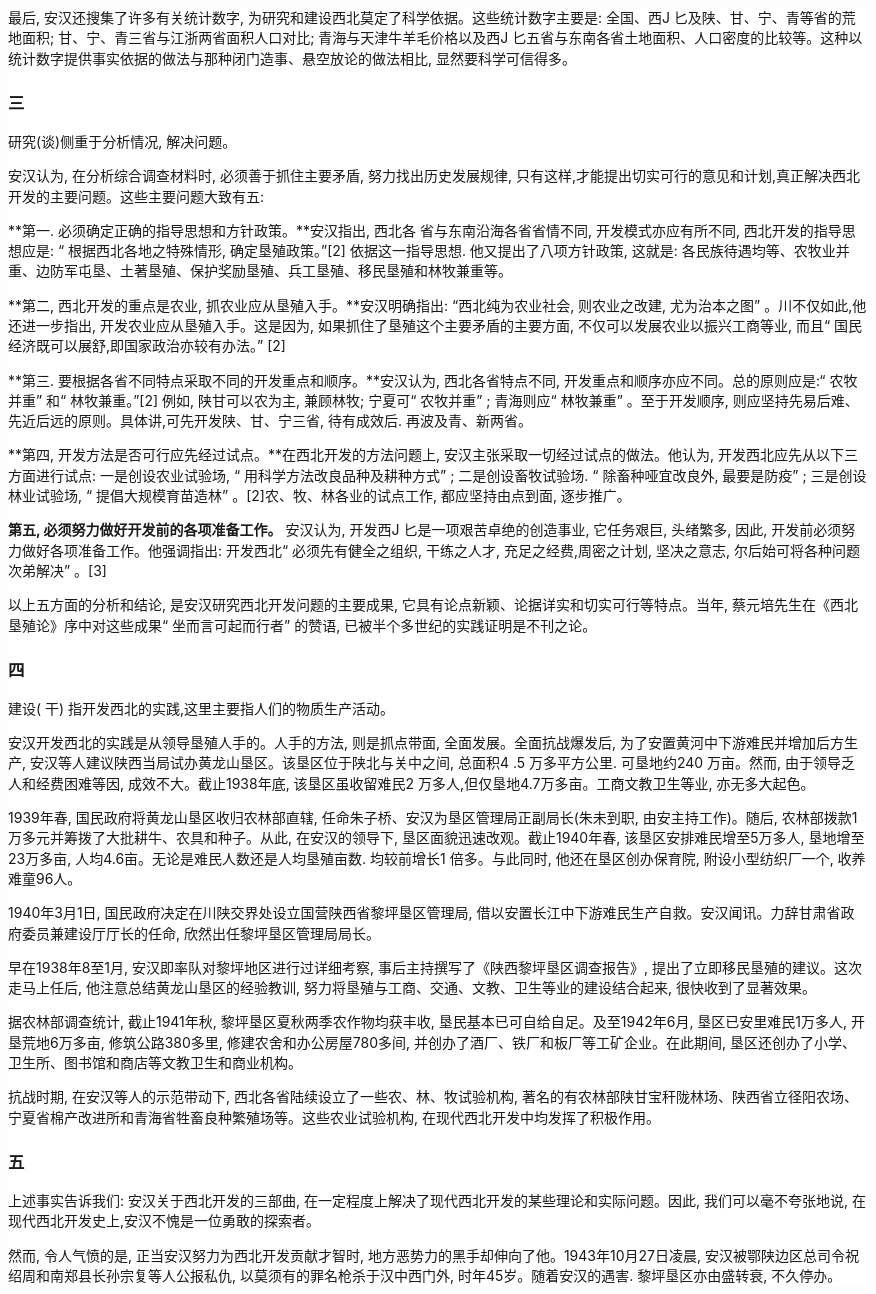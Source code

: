 最后, 安汉还搜集了许多有关统计数字, 为研究和建设西北莫定了科学依据。这些统计数字主要是: 全国、西J 匕及陕、甘、宁、青等省的荒地面积; 甘、宁、青三省与江浙两省面积人口对比; 青海与天津牛羊毛价格以及西J 匕五省与东南各省土地面积、人口密度的比较等。这种以统计数字提供事实依据的做法与那种闭门造事、悬空放论的做法相比, 显然要科学可信得多。

### 三

研究(谈)侧重于分析情况, 解决问题。

安汉认为, 在分析综合调查材料时, 必须善于抓住主要矛盾, 努力找出历史发展规律, 只有这样,才能提出切实可行的意见和计划,真正解决西北开发的主要问题。这些主要问题大致有五:

**第一. 必须确定正确的指导思想和方针政策。**安汉指出, 西北各
省与东南沿海各省省情不同, 开发模式亦应有所不同, 西北开发的指导思想应是: “ 根据西北各地之特殊情形, 确定垦殖政策。”[2] 依据这一指导思想. 他又提出了八项方针政策, 这就是: 各民族待遇均等、农牧业并重、边防军屯垦、土著垦殖、保护奖励垦殖、兵工垦殖、移民垦殖和林牧兼重等。

**第二, 西北开发的重点是农业, 抓农业应从垦殖入手。**安汉明确指出: “西北纯为农业社会, 则农业之改建, 尤为治本之图” 。川不仅如此,他还进一步指出, 开发农业应从垦殖入手。这是因为, 如果抓住了垦殖这个主要矛盾的主要方面, 不仅可以发展农业以振兴工商等业, 而且“ 国民经济既可以展舒,即国家政治亦较有办法。” [2]

**第三. 要根据各省不同特点采取不同的开发重点和顺序。**安汉认为, 西北各省特点不同, 开发重点和顺序亦应不同。总的原则应是:“ 农牧并重” 和“ 林牧兼重。”[2] 例如, 陕甘可以农为主, 兼顾林牧; 宁夏可“ 农牧并重” ; 青海则应“ 林牧兼重” 。至于开发顺序, 则应坚持先易后难、先近后远的原则。具体讲,可先开发陕、甘、宁三省, 待有成效后. 再波及青、新两省。

**第四, 开发方法是否可行应先经过试点。**在西北开发的方法问题上, 安汉主张采取一切经过试点的做法。他认为, 开发西北应先从以下三方面进行试点: 一是创设农业试验场, “ 用科学方法改良品种及耕种方式” ; 二是创设畜牧试验场. “ 除畜种哑宜改良外, 最要是防疫” ; 三是创设林业试验场, “ 提倡大规模育苗造林” 。[2]农、牧、林各业的试点工作, 都应坚持由点到面, 逐步推广。

**第五, 必须努力做好开发前的各项准备工作。** 安汉认为, 开发西J 匕是一项艰苦卓绝的创造事业, 它任务艰巨, 头绪繁多, 因此, 开发前必须努力做好各项准备工作。他强调指出: 开发西北“ 必须先有健全之组织, 干练之人才, 充足之经费,周密之计划, 坚决之意志, 尔后始可将各种问题次弟解决” 。[3]

以上五方面的分析和结论, 是安汉研究西北开发问题的主要成果, 它具有论点新颖、论据详实和切实可行等特点。当年, 蔡元培先生在《西北垦殖论》序中对这些成果“ 坐而言可起而行者” 的赞语, 已被半个多世纪的实践证明是不刊之论。

### 四

建设( 干) 指开发西北的实践,这里主要指人们的物质生产活动。

安汉开发西北的实践是从领导垦殖人手的。人手的方法, 则是抓点带面, 全面发展。全面抗战爆发后, 为了安置黄河中下游难民并增加后方生产, 安汉等人建议陕西当局试办黄龙山垦区。该垦区位于陕北与关中之间, 总面积4
.5 万多平方公里. 可垦地约240 万亩。然而, 由于领导乏人和经费困难等因, 成效不大。截止1938年底, 该垦区虽收留难民2 万多人,但仅垦地4.7万多亩。工商文教卫生等业, 亦无多大起色。


1939年春, 国民政府将黄龙山垦区收归农林部直辖, 任命朱子桥、安汉为垦区管理局正副局长(朱未到职, 由安主持工作)。随后, 农林部拨款1万多元并筹拨了大批耕牛、农具和种子。从此, 在安汉的领导下, 垦区面貌迅速改观。截止1940年春, 该垦区安排难民增至5万多人, 垦地增至23万多亩, 人均4.6亩。无论是难民人数还是人均垦殖亩数. 均较前增长1 倍多。与此同时, 他还在垦区创办保育院, 附设小型纺织厂一个, 收养难童96人。

1940年3月1日, 国民政府决定在川陕交界处设立国营陕西省黎坪垦区管理局, 借以安置长江中下游难民生产自救。安汉闻讯。力辞甘肃省政府委员兼建设厅厅长的任命, 欣然出任黎坪垦区管理局局长。

早在1938年8至1月, 安汉即率队对黎坪地区进行过详细考察, 事后主持撰写了《陕西黎坪垦区调查报告》, 提出了立即移民垦殖的建议。这次走马上任后, 他注意总结黄龙山垦区的经验教训, 努力将垦殖与工商、交通、文教、卫生等业的建设结合起来, 很快收到了显著效果。

据农林部调查统计, 截止1941年秋, 黎坪垦区夏秋两季农作物均获丰收, 垦民基本已可自给自足。及至1942年6月, 垦区已安里难民1万多人, 开垦荒地6万多亩, 修筑公路380多里, 修建农舍和办公房屋780多间, 并创办了酒厂、铁厂和板厂等工矿企业。在此期间, 垦区还创办了小学、卫生所、图书馆和商店等文教卫生和商业机构。

抗战时期, 在安汉等人的示范带动下, 西北各省陆续设立了一些农、林、牧试验机构, 著名的有农林部陕甘宝秆陇林场、陕西省立径阳农场、宁夏省棉产改进所和青海省牲畜良种繁殖场等。这些农业试验机构, 在现代西北开发中均发挥了积极作用。

### 五

上述事实告诉我们: 安汉关于西北开发的三部曲, 在一定程度上解决了现代西北开发的某些理论和实际问题。因此, 我们可以毫不夸张地说, 在现代西北开发史上,安汉不愧是一位勇敢的探索者。

然而, 令人气愤的是, 正当安汉努力为西北开发贡献才智时, 地方恶势力的黑手却伸向了他。1943年10月27日凌晨, 安汉被鄂陕边区总司令祝绍周和南郑县长孙宗复等人公报私仇, 以莫须有的罪名枪杀于汉中西门外, 时年45岁。随着安汉的遇害. 黎坪垦区亦由盛转衰, 不久停办。
